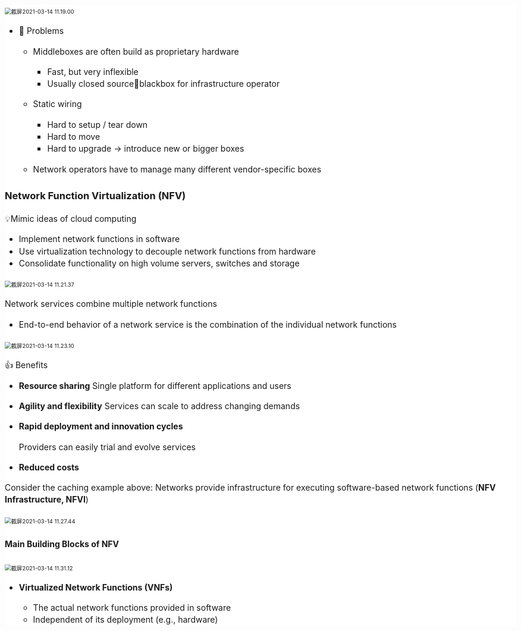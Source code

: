   <img src="https://raw.githubusercontent.com/EckoTan0804/upic-repo/master/uPic/截屏2021-03-14%2011.19.00.png" alt="截屏2021-03-14 11.19.00" style="zoom: 67%;" />

- 🔴 Problems

  - Middleboxes are often build as proprietary hardware
    - Fast, but very inflexible
    - Usually closed sourceblackbox for infrastructure operator

  - Static wiring
    - Hard to setup / tear down
    - Hard to move
    - Hard to upgrade $\rightarrow$ introduce new or bigger boxes
  - Network operators have to manage many different vendor-specific boxes

### Network Function Virtualization (NFV)

💡Mimic ideas of cloud computing

- Implement network functions in software
- Use virtualization technology to decouple network functions from hardware 
- Consolidate functionality on high volume servers, switches and storage

<img src="https://raw.githubusercontent.com/EckoTan0804/upic-repo/master/uPic/截屏2021-03-14%2011.21.37.png" alt="截屏2021-03-14 11.21.37" style="zoom: 67%;" />

Network services combine multiple network functions

- End-to-end behavior of a network service is the combination of the
  individual network functions

<img src="https://raw.githubusercontent.com/EckoTan0804/upic-repo/master/uPic/截屏2021-03-14%2011.23.10.png" alt="截屏2021-03-14 11.23.10" style="zoom:67%;" />

👍 Benefits

- **Resource sharing**
  Single platform for different applications and users

- **Agility and flexibility**
  Services can scale to address changing demands

- **Rapid deployment and innovation cycles**

  Providers can easily trial and evolve services

- **Reduced costs**

Consider the caching example above: Networks provide infrastructure for executing software-based network functions (**NFV Infrastructure, NFVI**)

<img src="https://raw.githubusercontent.com/EckoTan0804/upic-repo/master/uPic/截屏2021-03-14%2011.27.44.png" alt="截屏2021-03-14 11.27.44" style="zoom:67%;" />

#### Main Building Blocks of NFV

<img src="https://raw.githubusercontent.com/EckoTan0804/upic-repo/master/uPic/截屏2021-03-14%2011.31.12.png" alt="截屏2021-03-14 11.31.12" style="zoom:67%;" />

- **Virtualized Network Functions (VNFs)**

  - The actual network functions provided in software 
  - Independent of its deployment (e.g., hardware)
